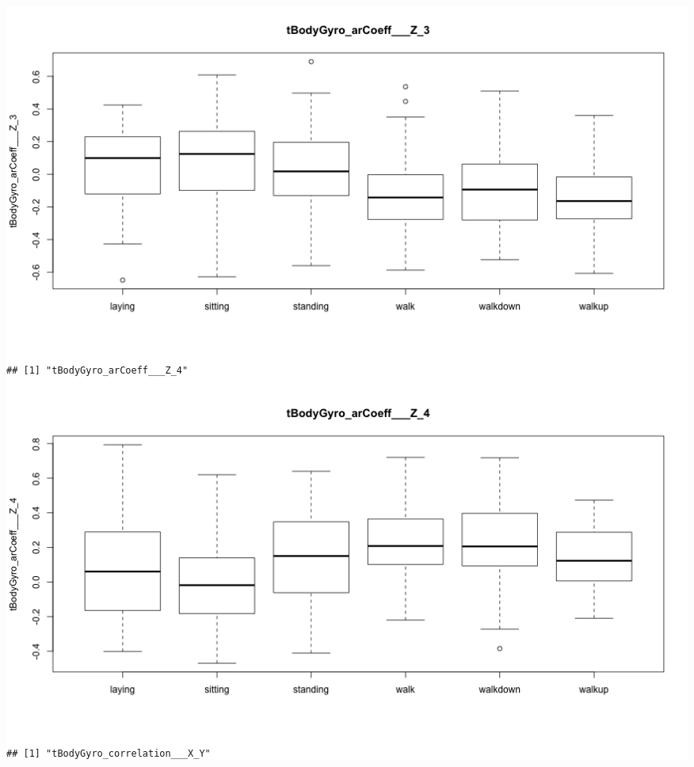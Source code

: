 ![plot of chunk unnamed-chunk-8](figure/unnamed-chunk-8156.png) 

```
## [1] "tBodyGyro_arCoeff___Z_4"
```

![plot of chunk unnamed-chunk-8](figure/unnamed-chunk-8157.png) 

```
## [1] "tBodyGyro_correlation___X_Y"
```
